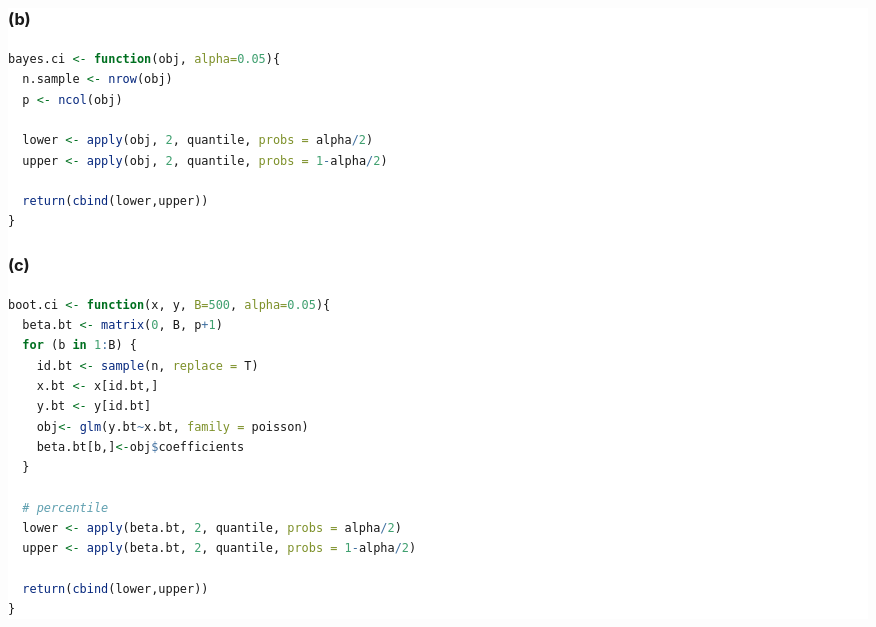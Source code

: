### (b)

```r
bayes.ci <- function(obj, alpha=0.05){
  n.sample <- nrow(obj)
  p <- ncol(obj)
  
  lower <- apply(obj, 2, quantile, probs = alpha/2)
  upper <- apply(obj, 2, quantile, probs = 1-alpha/2)
  
  return(cbind(lower,upper))
}
```


### (c)

```r
boot.ci <- function(x, y, B=500, alpha=0.05){
  beta.bt <- matrix(0, B, p+1)
  for (b in 1:B) {
    id.bt <- sample(n, replace = T)
    x.bt <- x[id.bt,]
    y.bt <- y[id.bt]
    obj<- glm(y.bt~x.bt, family = poisson)
    beta.bt[b,]<-obj$coefficients 
  }
  
  # percentile 
  lower <- apply(beta.bt, 2, quantile, probs = alpha/2)
  upper <- apply(beta.bt, 2, quantile, probs = 1-alpha/2)
  
  return(cbind(lower,upper))
}
```
